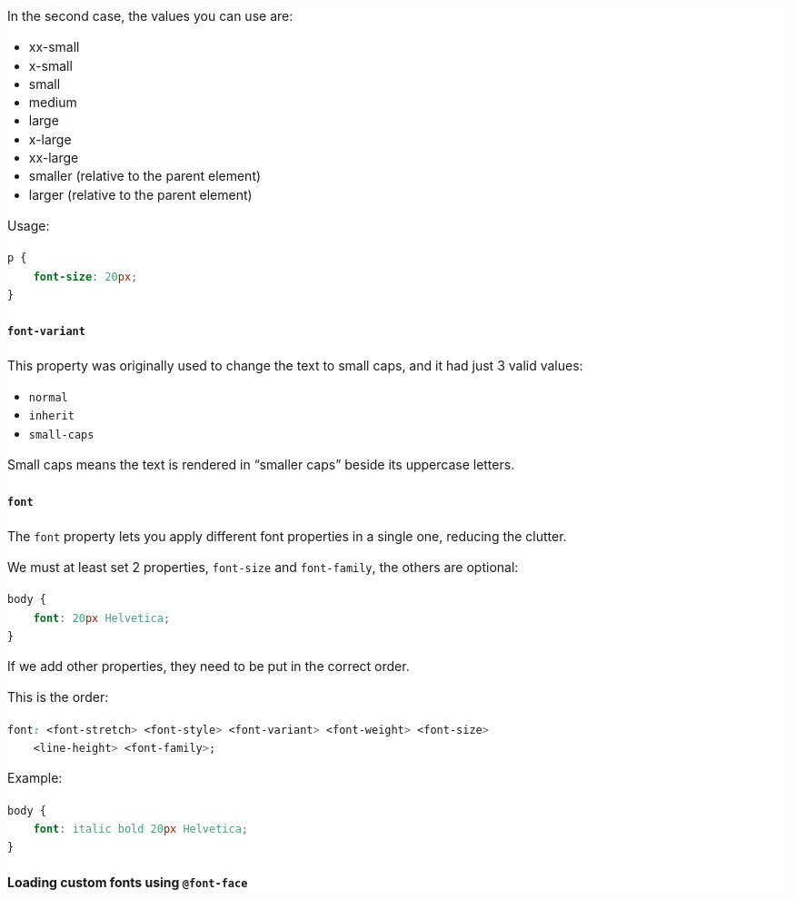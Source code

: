 In the second case, the values you can use are:

-   xx-small
-   x-small
-   small
-   medium
-   large
-   x-large
-   xx-large
-   smaller (relative to the parent element)
-   larger (relative to the parent element)

Usage:

```css
p {
    font-size: 20px;
}
```

#### `font-variant`

This property was originally used to change the text to small caps, and it had just 3 valid values:

-   `normal`
-   `inherit`
-   `small-caps`

Small caps means the text is rendered in “smaller caps” beside its uppercase letters.

#### `font`

The `font` property lets you apply different font properties in a single one, reducing the clutter.

We must at least set 2 properties, `font-size` and `font-family`, the others are optional:

```css
body {
    font: 20px Helvetica;
}
```

If we add other properties, they need to be put in the correct order.

This is the order:

```css
font: <font-stretch> <font-style> <font-variant> <font-weight> <font-size>
    <line-height> <font-family>;
```

Example:

```css
body {
    font: italic bold 20px Helvetica;
}
```

#### Loading custom fonts using `@font-face`
